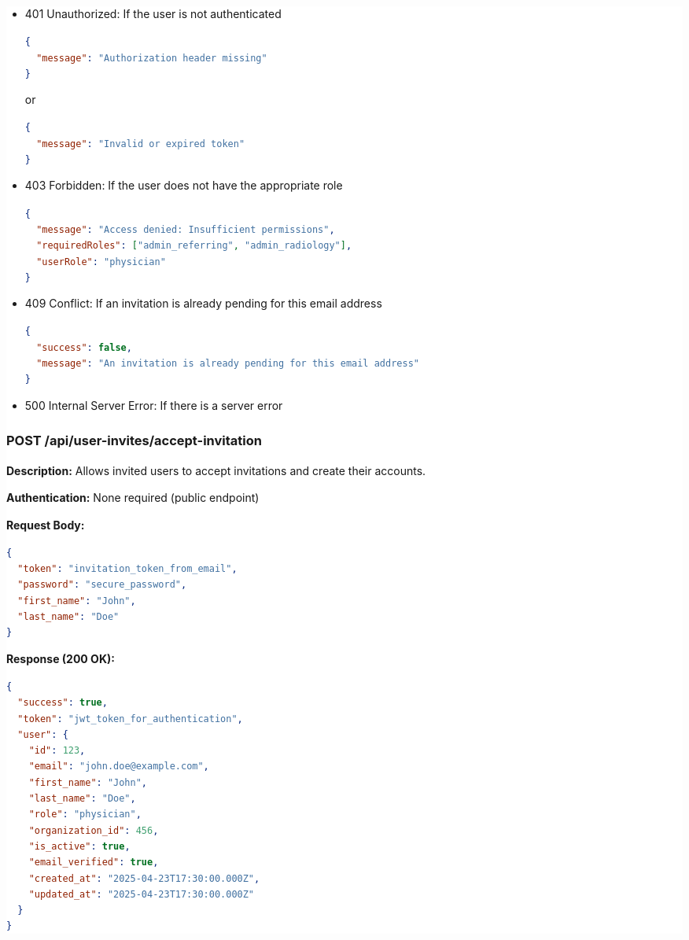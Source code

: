 - 401 Unauthorized: If the user is not authenticated
  ```json
  {
    "message": "Authorization header missing"
  }
  ```
  or
  ```json
  {
    "message": "Invalid or expired token"
  }
  ```

- 403 Forbidden: If the user does not have the appropriate role
  ```json
  {
    "message": "Access denied: Insufficient permissions",
    "requiredRoles": ["admin_referring", "admin_radiology"],
    "userRole": "physician"
  }
  ```

- 409 Conflict: If an invitation is already pending for this email address
  ```json
  {
    "success": false,
    "message": "An invitation is already pending for this email address"
  }
  ```

- 500 Internal Server Error: If there is a server error

### POST /api/user-invites/accept-invitation

**Description:** Allows invited users to accept invitations and create their accounts.

**Authentication:** None required (public endpoint)

**Request Body:**
```json
{
  "token": "invitation_token_from_email",
  "password": "secure_password",
  "first_name": "John",
  "last_name": "Doe"
}
```

**Response (200 OK):**
```json
{
  "success": true,
  "token": "jwt_token_for_authentication",
  "user": {
    "id": 123,
    "email": "john.doe@example.com",
    "first_name": "John",
    "last_name": "Doe",
    "role": "physician",
    "organization_id": 456,
    "is_active": true,
    "email_verified": true,
    "created_at": "2025-04-23T17:30:00.000Z",
    "updated_at": "2025-04-23T17:30:00.000Z"
  }
}
```
